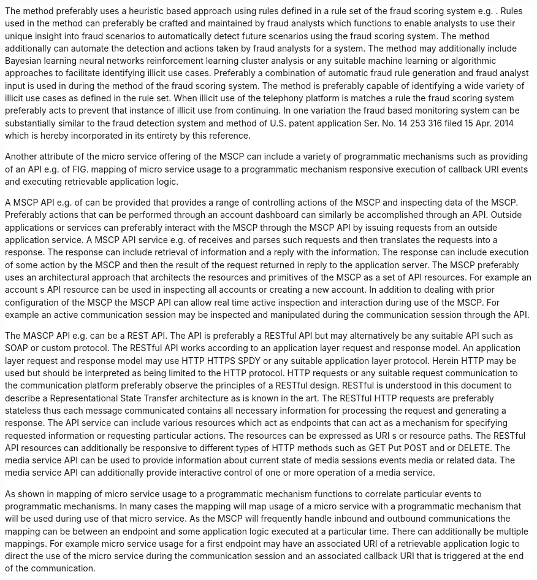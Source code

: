The method preferably uses a heuristic based approach using rules defined in a rule set of the fraud scoring system e.g. . Rules used in the method can preferably be crafted and maintained by fraud analysts which functions to enable analysts to use their unique insight into fraud scenarios to automatically detect future scenarios using the fraud scoring system. The method additionally can automate the detection and actions taken by fraud analysts for a system. The method may additionally include Bayesian learning neural networks reinforcement learning cluster analysis or any suitable machine learning or algorithmic approaches to facilitate identifying illicit use cases. Preferably a combination of automatic fraud rule generation and fraud analyst input is used in during the method of the fraud scoring system. The method is preferably capable of identifying a wide variety of illicit use cases as defined in the rule set. When illicit use of the telephony platform is matches a rule the fraud scoring system preferably acts to prevent that instance of illicit use from continuing. In one variation the fraud based monitoring system can be substantially similar to the fraud detection system and method of U.S. patent application Ser. No. 14 253 316 filed 15 Apr. 2014 which is hereby incorporated in its entirety by this reference.

Another attribute of the micro service offering of the MSCP can include a variety of programmatic mechanisms such as providing of an API e.g. of FIG. mapping of micro service usage to a programmatic mechanism responsive execution of callback URI events and executing retrievable application logic.

A MSCP API e.g. of can be provided that provides a range of controlling actions of the MSCP and inspecting data of the MSCP. Preferably actions that can be performed through an account dashboard can similarly be accomplished through an API. Outside applications or services can preferably interact with the MSCP through the MSCP API by issuing requests from an outside application service. A MSCP API service e.g. of receives and parses such requests and then translates the requests into a response. The response can include retrieval of information and a reply with the information. The response can include execution of some action by the MSCP and then the result of the request returned in reply to the application server. The MSCP preferably uses an architectural approach that architects the resources and primitives of the MSCP as a set of API resources. For example an account s API resource can be used in inspecting all accounts or creating a new account. In addition to dealing with prior configuration of the MSCP the MSCP API can allow real time active inspection and interaction during use of the MSCP. For example an active communication session may be inspected and manipulated during the communication session through the API.

The MASCP API e.g. can be a REST API. The API is preferably a RESTful API but may alternatively be any suitable API such as SOAP or custom protocol. The RESTful API works according to an application layer request and response model. An application layer request and response model may use HTTP HTTPS SPDY or any suitable application layer protocol. Herein HTTP may be used but should be interpreted as being limited to the HTTP protocol. HTTP requests or any suitable request communication to the communication platform preferably observe the principles of a RESTful design. RESTful is understood in this document to describe a Representational State Transfer architecture as is known in the art. The RESTful HTTP requests are preferably stateless thus each message communicated contains all necessary information for processing the request and generating a response. The API service can include various resources which act as endpoints that can act as a mechanism for specifying requested information or requesting particular actions. The resources can be expressed as URI s or resource paths. The RESTful API resources can additionally be responsive to different types of HTTP methods such as GET Put POST and or DELETE. The media service API can be used to provide information about current state of media sessions events media or related data. The media service API can additionally provide interactive control of one or more operation of a media service.

As shown in mapping of micro service usage to a programmatic mechanism functions to correlate particular events to programmatic mechanisms. In many cases the mapping will map usage of a micro service with a programmatic mechanism that will be used during use of that micro service. As the MSCP will frequently handle inbound and outbound communications the mapping can be between an endpoint and some application logic executed at a particular time. There can additionally be multiple mappings. For example micro service usage for a first endpoint may have an associated URI of a retrievable application logic to direct the use of the micro service during the communication session and an associated callback URI that is triggered at the end of the communication.

